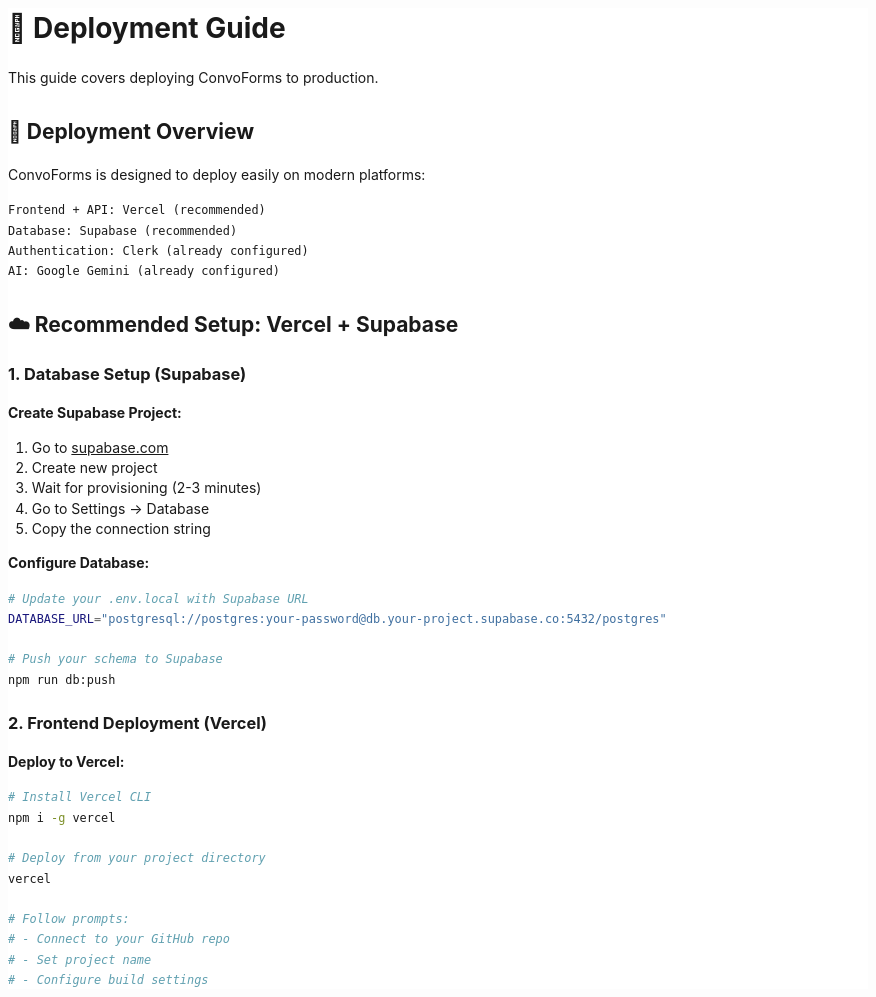 # 🚀 Deployment Guide

This guide covers deploying ConvoForms to production.

## 🎯 Deployment Overview

ConvoForms is designed to deploy easily on modern platforms:

```
Frontend + API: Vercel (recommended)
Database: Supabase (recommended)
Authentication: Clerk (already configured)
AI: Google Gemini (already configured)
```

## ☁️ Recommended Setup: Vercel + Supabase

### 1. Database Setup (Supabase)

**Create Supabase Project:**

1. Go to [supabase.com](https://supabase.com)
2. Create new project
3. Wait for provisioning (2-3 minutes)
4. Go to Settings → Database
5. Copy the connection string

**Configure Database:**

```bash
# Update your .env.local with Supabase URL
DATABASE_URL="postgresql://postgres:your-password@db.your-project.supabase.co:5432/postgres"

# Push your schema to Supabase
npm run db:push
```

### 2. Frontend Deployment (Vercel)

**Deploy to Vercel:**

```bash
# Install Vercel CLI
npm i -g vercel

# Deploy from your project directory
vercel

# Follow prompts:
# - Connect to your GitHub repo
# - Set project name
# - Configure build settings
```

